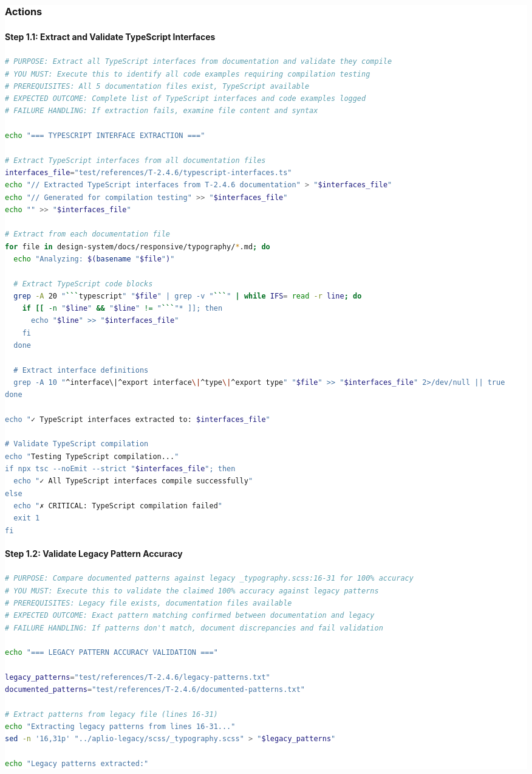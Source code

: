 ### Actions

#### Step 1.1: Extract and Validate TypeScript Interfaces
```bash
# PURPOSE: Extract all TypeScript interfaces from documentation and validate they compile
# YOU MUST: Execute this to identify all code examples requiring compilation testing
# PREREQUISITES: All 5 documentation files exist, TypeScript available
# EXPECTED OUTCOME: Complete list of TypeScript interfaces and code examples logged
# FAILURE HANDLING: If extraction fails, examine file content and syntax

echo "=== TYPESCRIPT INTERFACE EXTRACTION ==="

# Extract TypeScript interfaces from all documentation files
interfaces_file="test/references/T-2.4.6/typescript-interfaces.ts"
echo "// Extracted TypeScript interfaces from T-2.4.6 documentation" > "$interfaces_file"
echo "// Generated for compilation testing" >> "$interfaces_file"
echo "" >> "$interfaces_file"

# Extract from each documentation file
for file in design-system/docs/responsive/typography/*.md; do
  echo "Analyzing: $(basename "$file")"
  
  # Extract TypeScript code blocks
  grep -A 20 "```typescript" "$file" | grep -v "```" | while IFS= read -r line; do
    if [[ -n "$line" && "$line" != "```"* ]]; then
      echo "$line" >> "$interfaces_file"
    fi
  done
  
  # Extract interface definitions
  grep -A 10 "^interface\|^export interface\|^type\|^export type" "$file" >> "$interfaces_file" 2>/dev/null || true
done

echo "✓ TypeScript interfaces extracted to: $interfaces_file"

# Validate TypeScript compilation
echo "Testing TypeScript compilation..."
if npx tsc --noEmit --strict "$interfaces_file"; then
  echo "✓ All TypeScript interfaces compile successfully"
else
  echo "✗ CRITICAL: TypeScript compilation failed"
  exit 1
fi
```

#### Step 1.2: Validate Legacy Pattern Accuracy
```bash
# PURPOSE: Compare documented patterns against legacy _typography.scss:16-31 for 100% accuracy
# YOU MUST: Execute this to validate the claimed 100% accuracy against legacy patterns
# PREREQUISITES: Legacy file exists, documentation files available
# EXPECTED OUTCOME: Exact pattern matching confirmed between documentation and legacy
# FAILURE HANDLING: If patterns don't match, document discrepancies and fail validation

echo "=== LEGACY PATTERN ACCURACY VALIDATION ==="

legacy_patterns="test/references/T-2.4.6/legacy-patterns.txt"
documented_patterns="test/references/T-2.4.6/documented-patterns.txt"

# Extract patterns from legacy file (lines 16-31)
echo "Extracting legacy patterns from lines 16-31..."
sed -n '16,31p' "../aplio-legacy/scss/_typography.scss" > "$legacy_patterns"

echo "Legacy patterns extracted:"
```
